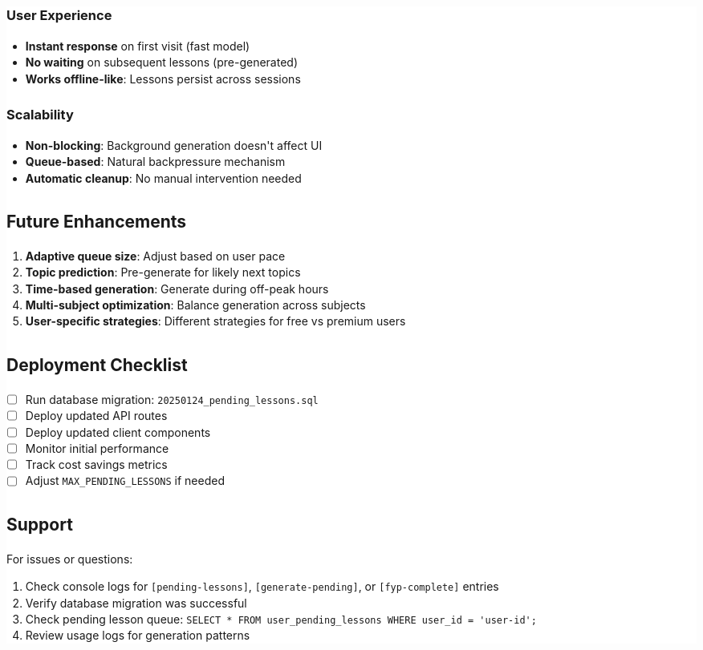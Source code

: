 ### User Experience
- **Instant response** on first visit (fast model)
- **No waiting** on subsequent lessons (pre-generated)
- **Works offline-like**: Lessons persist across sessions

### Scalability
- **Non-blocking**: Background generation doesn't affect UI
- **Queue-based**: Natural backpressure mechanism
- **Automatic cleanup**: No manual intervention needed

## Future Enhancements

1. **Adaptive queue size**: Adjust based on user pace
2. **Topic prediction**: Pre-generate for likely next topics
3. **Time-based generation**: Generate during off-peak hours
4. **Multi-subject optimization**: Balance generation across subjects
5. **User-specific strategies**: Different strategies for free vs premium users

## Deployment Checklist

- [ ] Run database migration: `20250124_pending_lessons.sql`
- [ ] Deploy updated API routes
- [ ] Deploy updated client components
- [ ] Monitor initial performance
- [ ] Track cost savings metrics
- [ ] Adjust `MAX_PENDING_LESSONS` if needed

## Support

For issues or questions:
1. Check console logs for `[pending-lessons]`, `[generate-pending]`, or `[fyp-complete]` entries
2. Verify database migration was successful
3. Check pending lesson queue: `SELECT * FROM user_pending_lessons WHERE user_id = 'user-id';`
4. Review usage logs for generation patterns
